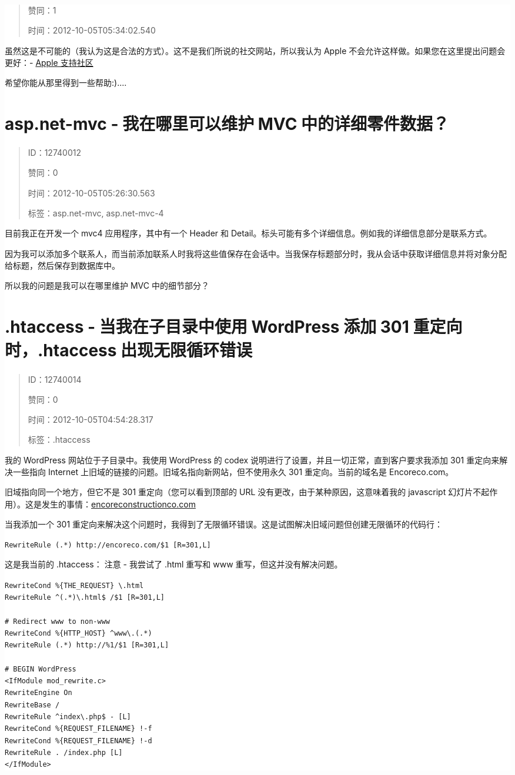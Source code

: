 > 赞同：1
> 
> 时间：2012-10-05T05:34:02.540

虽然这是不可能的（我认为这是合法的方式）。这不是我们所说的社交网站，所以我认为 Apple 不会允许这样做。如果您在这里提出问题会更好：- [Apple 支持社区](https://discussions.apple.com/index.jspa)

希望你能从那里得到一些帮助:)....

# asp.net-mvc - 我在哪里可以维护 MVC 中的详细零件数据？

> ID：12740012
> 
> 赞同：0
> 
> 时间：2012-10-05T05:26:30.563
> 
> 标签：asp.net-mvc, asp.net-mvc-4

目前我正在开发一个 mvc4 应用程序，其中有一个 Header 和 Detail。标头可能有多个详细信息。例如我的详细信息部分是联系方式。

因为我可以添加多个联系人，而当前添加联系人时我将这些值保存在会话中。当我保存标题部分时，我从会话中获取详细信息并将对象分配给标题，然后保存到数据库中。

所以我的问题是我可以在哪里维护 MVC 中的细节部分？

# .htaccess - 当我在子目录中使用 WordPress 添加 301 重定向时，.htaccess 出现无限循环错误

> ID：12740014
> 
> 赞同：0
> 
> 时间：2012-10-05T04:54:28.317
> 
> 标签：.htaccess

我的 WordPress 网站位于子目录中。我使用 WordPress 的 codex 说明进行了设置，并且一切正常，直到客户要求我添加 301 重定向来解决一些指向 Internet 上旧域的链接的问题。旧域名指向新网站，但不使用永久 301 重定向。当前的域名是 Encoreco.com。

旧域指向同一个地方，但它不是 301 重定向（您可以看到顶部的 URL 没有更改，由于某种原因，这意味着我的 javascript 幻灯片不起作用）。这是发生的事情：[encoreconstructionco.com](http://encoreconstructionco.com/)

当我添加一个 301 重定向来解决这个问题时，我得到了无限循环错误。这是试图解决旧域问题但创建无限循环的代码行：

```
RewriteRule (.*) http://encoreco.com/$1 [R=301,L] 
```

这是我当前的 .htaccess： 注意 - 我尝试了 .html 重写和 www 重写，但这并没有解决问题。

```
RewriteCond %{THE_REQUEST} \.html
RewriteRule ^(.*)\.html$ /$1 [R=301,L]

# Redirect www to non-www
RewriteCond %{HTTP_HOST} ^www\.(.*)
RewriteRule (.*) http://%1/$1 [R=301,L]

# BEGIN WordPress
<IfModule mod_rewrite.c>
RewriteEngine On
RewriteBase /
RewriteRule ^index\.php$ - [L]
RewriteCond %{REQUEST_FILENAME} !-f
RewriteCond %{REQUEST_FILENAME} !-d
RewriteRule . /index.php [L]
</IfModule>

```